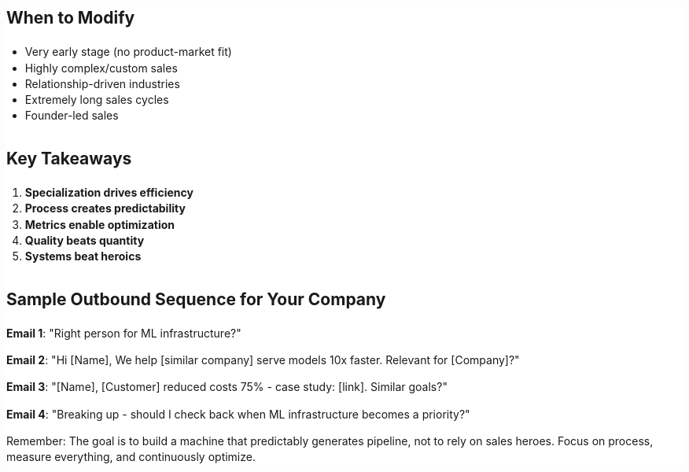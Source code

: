 ## When to Modify
- Very early stage (no product-market fit)
- Highly complex/custom sales
- Relationship-driven industries
- Extremely long sales cycles
- Founder-led sales

## Key Takeaways
1. **Specialization drives efficiency**
2. **Process creates predictability**
3. **Metrics enable optimization**
4. **Quality beats quantity**
5. **Systems beat heroics**

## Sample Outbound Sequence for Your Company

**Email 1**: "Right person for ML infrastructure?"

**Email 2**: "Hi [Name], We help [similar company] serve models 10x faster. Relevant for [Company]?"

**Email 3**: "[Name], [Customer] reduced costs 75% - case study: [link]. Similar goals?"

**Email 4**: "Breaking up - should I check back when ML infrastructure becomes a priority?"

Remember: The goal is to build a machine that predictably generates pipeline, not to rely on sales heroes. Focus on process, measure everything, and continuously optimize.